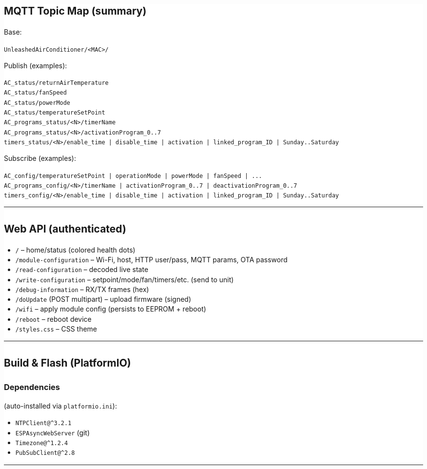 
## MQTT Topic Map (summary)

Base:  
```
UnleashedAirConditioner/<MAC>/
```

Publish (examples):  
```
AC_status/returnAirTemperature
AC_status/fanSpeed
AC_status/powerMode
AC_status/temperatureSetPoint
AC_programs_status/<N>/timerName
AC_programs_status/<N>/activationProgram_0..7
timers_status/<N>/enable_time | disable_time | activation | linked_program_ID | Sunday..Saturday
```

Subscribe (examples):  
```
AC_config/temperatureSetPoint | operationMode | powerMode | fanSpeed | ...
AC_programs_config/<N>/timerName | activationProgram_0..7 | deactivationProgram_0..7
timers_config/<N>/enable_time | disable_time | activation | linked_program_ID | Sunday..Saturday
```

---

## Web API (authenticated)

- `/` – home/status (colored health dots)  
- `/module-configuration` – Wi-Fi, host, HTTP user/pass, MQTT params, OTA password  
- `/read-configuration` – decoded live state  
- `/write-configuration` – setpoint/mode/fan/timers/etc. (send to unit)  
- `/debug-information` – RX/TX frames (hex)  
- `/doUpdate` (POST multipart) – upload firmware (signed)  
- `/wifi` – apply module config (persists to EEPROM + reboot)  
- `/reboot` – reboot device  
- `/styles.css` – CSS theme

---

## Build & Flash (PlatformIO)

### Dependencies
(auto-installed via `platformio.ini`):  
- `NTPClient@^3.2.1`  
- `ESPAsyncWebServer` (git)  
- `Timezone@^1.2.4`  
- `PubSubClient@^2.8`

---
